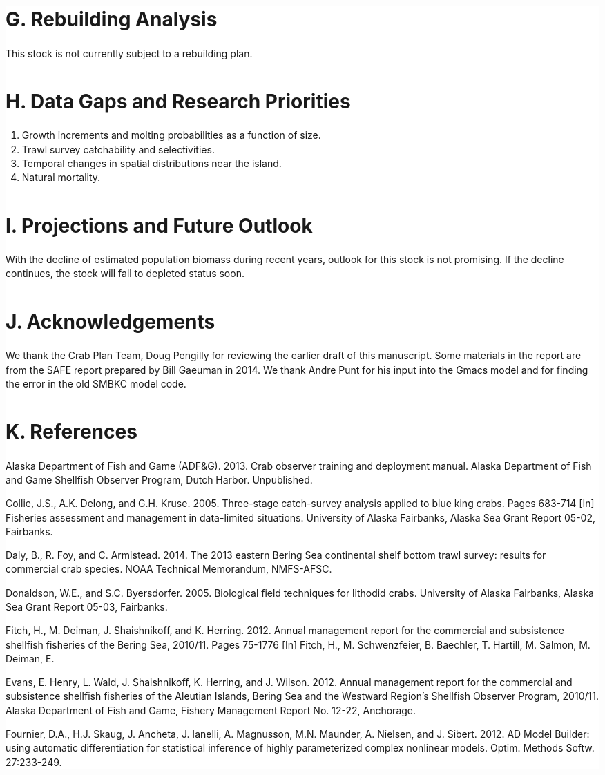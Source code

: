 
# G. Rebuilding Analysis

This stock is not currently subject to a rebuilding plan.

# H. Data Gaps and Research Priorities

  1. Growth increments and molting probabilities as a function of size.
  2. Trawl survey catchability and selectivities.
  3. Temporal changes in spatial distributions near the island.
  4. Natural mortality.

# I. Projections and Future Outlook

With the decline of estimated population biomass during recent years, outlook for this stock is not promising. If the decline continues, the stock will fall to depleted status soon.

# J. Acknowledgements

We thank the Crab Plan Team, Doug Pengilly for reviewing the earlier draft of this manuscript. Some materials in the report are from the SAFE report prepared by Bill Gaeuman in 2014. We thank Andre Punt for his input into the Gmacs model and for finding the error in the old SMBKC model code.

# K. References

Alaska Department of Fish and Game (ADF&G). 2013. Crab observer training and deployment manual. Alaska Department of Fish and Game Shellfish Observer Program, Dutch Harbor. Unpublished.

Collie, J.S., A.K. Delong, and G.H. Kruse. 2005. Three-stage catch-survey analysis applied to blue king crabs. Pages 683-714 [In] Fisheries assessment and management in data-limited situations. University of Alaska Fairbanks, Alaska Sea Grant Report 05-02, Fairbanks.

Daly, B., R. Foy, and C. Armistead. 2014. The 2013 eastern Bering Sea continental shelf bottom trawl survey: results for commercial crab species. NOAA Technical Memorandum, NMFS-AFSC.

Donaldson, W.E., and S.C. Byersdorfer. 2005. Biological field techniques for lithodid crabs. University of Alaska Fairbanks, Alaska Sea Grant Report 05-03, Fairbanks.

Fitch, H., M. Deiman, J. Shaishnikoff, and K. Herring. 2012. Annual management report for the commercial and subsistence shellfish fisheries of the Bering Sea, 2010/11. Pages 75-1776 [In] Fitch, H., M. Schwenzfeier, B. Baechler, T. Hartill, M. Salmon, M. Deiman, E.

Evans, E. Henry, L. Wald, J. Shaishnikoff, K. Herring, and J. Wilson. 2012. Annual management report for the commercial and subsistence shellfish fisheries of the Aleutian Islands, Bering Sea and the Westward Region’s Shellfish Observer Program, 2010/11. Alaska Department of Fish and Game, Fishery Management Report No. 12-22, Anchorage.

Fournier, D.A., H.J. Skaug, J. Ancheta, J. Ianelli, A. Magnusson, M.N. Maunder, A. Nielsen, and J. Sibert. 2012. AD Model Builder: using automatic differentiation for statistical inference of highly parameterized complex nonlinear models. Optim. Methods Softw. 27:233-249.
